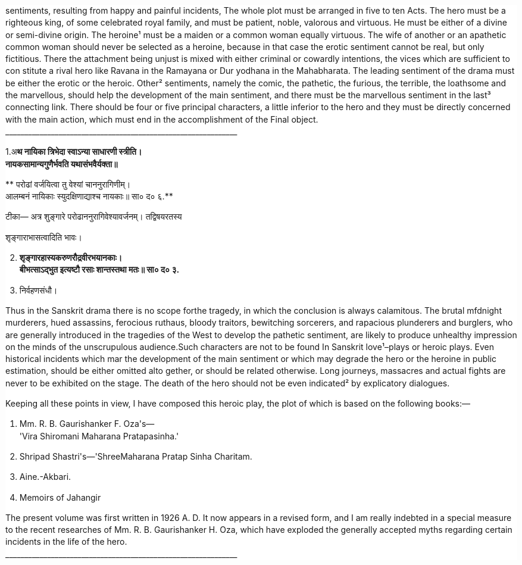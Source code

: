 

sentiments, resulting from happy and painful incidents, The whole plot must be arranged in five to ten Acts. The hero must be a righteous king, of some celebrated royal family, and must be patient, noble, valorous and virtuous. He must be either of a divine or semi-divine origin. The heroine¹ must be a maiden or a common woman equally virtuous. The wife of another or an apathetic common woman should never be selected as a heroine, because in that case the erotic sentiment cannot be real, but only fictitious. There the attachment being unjust is mixed with either criminal or cowardly intentions, the vices which are sufficient to con stitute a rival hero like Ravana in the Ramayana or Dur yodhana in the Mahabharata. The leading sentiment of the drama must be either the erotic or the heroic. Other² sentiments, namely the comic, the pathetic, the furious, the terrible, the loathsome and the marvellous, should help the development of the main sentiment, and there must be the marvellous sentiment in the last³ connecting link. There should be four or five principal characters, a little inferior to the hero and they must be directly concerned with the main action, which must end in the accomplishment of the Final object.  
\_\_\_\_\_\_\_\_\_\_\_\_\_\_\_\_\_\_\_\_\_\_\_\_\_\_\_\_\_\_\_\_\_\_\_\_\_\_\_\_\_\_\_\_\_\_\_\_\_\_\_\_\_\_\_\_\_\_\_\_\_

 1.अ**थ नायिका त्रिभेदा स्वाऽन्या साधारणी स्त्रीति।  
   नायकसामान्यगुणैर्भवति यथासंभवैर्यक्ता॥**

** परोढां वर्जयित्वा तु वेश्यां चाननुरागिणीम्।  
 आलम्बनं नायिकाः स्युदक्षिणाद्याश्च नायकाः॥ सा० द० ६.**

 टीका— अत्र शुङ्गारे परोढाननुरागिवेश्यावर्जनम्। तद्विषयरतस्य

शृङ्गाराभासत्वादिति भावः।

 2. **शृङ्गारहास्यकरुणरौद्रवीरभयानकाः।  
   बीभत्साऽद्भुत इत्यष्टौ रसाः शान्तस्तथा मतः॥ सा० द० ३.**

 3. निर्वहणसंधौ।



 Thus in the Sanskrit drama there is no scope forthe tragedy, in which the conclusion is always calamitous. The brutal mfdnight murderers, hued assassins, ferocious ruthaus, bloody traitors, bewitching sorcerers, and rapacious plunderers and burglers, who are generally introduced in the tragedies of the West to develop the pathetic sentiment, are likely to produce unhealthy impression on the minds of the unscrupulous audience.Such characters are not to be found In Sanskrit love¹–plays or heroic plays. Even historical incidents which mar the development of the main sentiment or which may degrade the hero or the heroine in public estimation, should be either omitted alto gether, or should be related otherwise. Long journeys, massacres and actual fights are never to be exhibited on the stage. The death of the hero should not be even indicated² by explicatory dialogues.

 Keeping all these points in view, I have composed this heroic play, the plot of which is based on the following books:—

 1. Mm. R. B. Gaurishanker F. Oza's—  
'Vira Shiromani Maharana Pratapasinha.'

 2. Shripad Shastri's—'ShreeMaharana Pratap Sinha Charitam.

 3. Aine.-Akbari.

 4. Memoirs of Jahangir

 The present volume was first written in 1926 A. D. It now appears in a revised form, and I am really indebted in a special measure to the recent researches of Mm. R. B. Gaurishanker H. Oza, which have exploded the generally accepted myths regarding certain incidents in the life of the hero.  
\_\_\_\_\_\_\_\_\_\_\_\_\_\_\_\_\_\_\_\_\_\_\_\_\_\_\_\_\_\_\_\_\_\_\_\_\_\_\_\_\_\_\_\_\_\_\_\_\_\_\_\_\_\_\_\_\_\_\_\_\_
